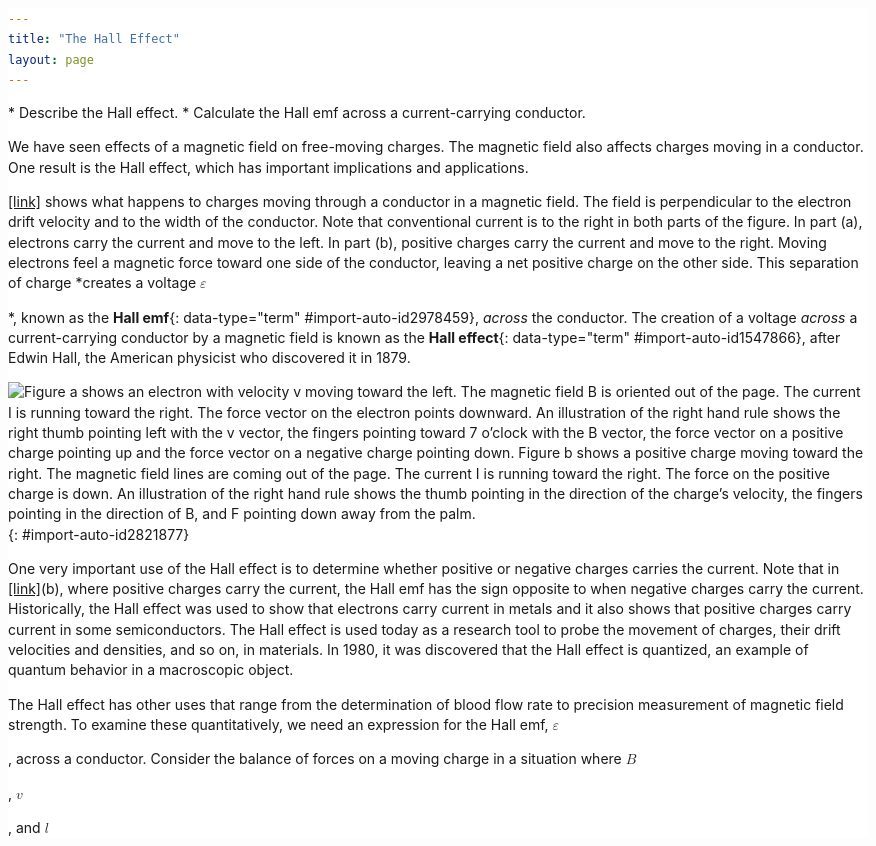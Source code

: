 ```yaml
---
title: "The Hall Effect"
layout: page
---
```



<div data-type="abstract" markdown="1">
* Describe the Hall effect.
* Calculate the Hall emf across a current-carrying conductor.

</div>

We have seen effects of a magnetic field on free-moving charges. The magnetic field also affects charges moving in a conductor. One result is the Hall effect, which has important implications and applications.

[\[link\]](#import-auto-id2821877) shows what happens to charges moving through a conductor in a magnetic field. The field is perpendicular to the electron drift velocity and to the width of the conductor. Note that conventional current is to the right in both parts of the figure. In part (a), electrons carry the current and move to the left. In part (b), positive charges carry the current and move to the right. Moving electrons feel a magnetic force toward one side of the conductor, leaving a net positive charge on the other side. This separation of charge *creates a voltage <math xmlns="http://www.w3.org/1998/Math/MathML"><semantics><mrow><mrow><mi>ε</mi></mrow><mrow /></mrow><annotation encoding="StarMath 5.0"> size 12{ε} {}</annotation></semantics></math>

*, known as the **Hall emf**{: data-type="term" #import-auto-id2978459}, *across* the conductor. The creation of a voltage *across* a current-carrying conductor by a magnetic field is known as the **Hall effect**{: data-type="term" #import-auto-id1547866}, after Edwin Hall, the American physicist who discovered it in 1879.

![Figure a shows an electron with velocity v moving toward the left. The magnetic field B is oriented out of the page. The current I is running toward the right. The force vector on the electron points downward. An illustration of the right hand rule shows the right thumb pointing left with the v vector, the fingers pointing toward 7 o&#x2019;clock with the B vector, the force vector on a positive charge pointing up and the force vector on a negative charge pointing down. Figure b shows a positive charge moving toward the right. The magnetic field lines are coming out of the page. The current I is running toward the right. The force on the positive charge is down. An illustration of the right hand rule shows the thumb pointing in the direction of the charge&#x2019;s velocity, the fingers pointing in the direction of B, and F pointing down away from the palm.](../resources/Figure_23_06_01a.jpg "The Hall effect. (a) Electrons move to the left in this flat conductor (conventional current to the right). The magnetic field is directly out of the page, represented by circled dots; it exerts a force on the moving charges, causing a voltage  &#10; &#10;   &#x3B5;&#10; &#10;, the Hall emf, across the conductor. (b) Positive charges moving to the right (conventional current also to the right) are moved to the side, producing a Hall emf of the opposite sign, &#10; &#10;   &#x2013;&#x3B5;&#10; &#10;. Thus, if the direction of the field and current are known, the sign of the charge carriers can be determined from the Hall effect."){: #import-auto-id2821877}

One very important use of the Hall effect is to determine whether positive or negative charges carries the current. Note that in [\[link\]](#import-auto-id2821877)(b), where positive charges carry the current, the Hall emf has the sign opposite to when negative charges carry the current. Historically, the Hall effect was used to show that electrons carry current in metals and it also shows that positive charges carry current in some semiconductors. The Hall effect is used today as a research tool to probe the movement of charges, their drift velocities and densities, and so on, in materials. In 1980, it was discovered that the Hall effect is quantized, an example of quantum behavior in a macroscopic object.

The Hall effect has other uses that range from the determination of blood flow rate to precision measurement of magnetic field strength. To examine these quantitatively, we need an expression for the Hall emf, <math xmlns="http://www.w3.org/1998/Math/MathML"><semantics><mrow><mrow><mi>ε</mi></mrow><mrow /></mrow><annotation encoding="StarMath 5.0"> size 12{ε} {}</annotation></semantics></math>

, across a conductor. Consider the balance of forces on a moving charge in a situation where <math xmlns="http://www.w3.org/1998/Math/MathML"><semantics><mrow><mrow><mi>B</mi></mrow><mrow /></mrow><annotation encoding="StarMath 5.0"> size 12{B} {}</annotation></semantics></math>

, <math xmlns="http://www.w3.org/1998/Math/MathML"><semantics><mrow><mrow><mi>v</mi></mrow><mrow /></mrow><annotation encoding="StarMath 5.0"> size 12{v} {}</annotation></semantics></math>

, and <math xmlns="http://www.w3.org/1998/Math/MathML"><semantics><mrow><mrow><mi>l</mi></mrow><mrow /></mrow><annotation encoding="StarMath 5.0"> size 12{l} {}</annotation></semantics></math>
